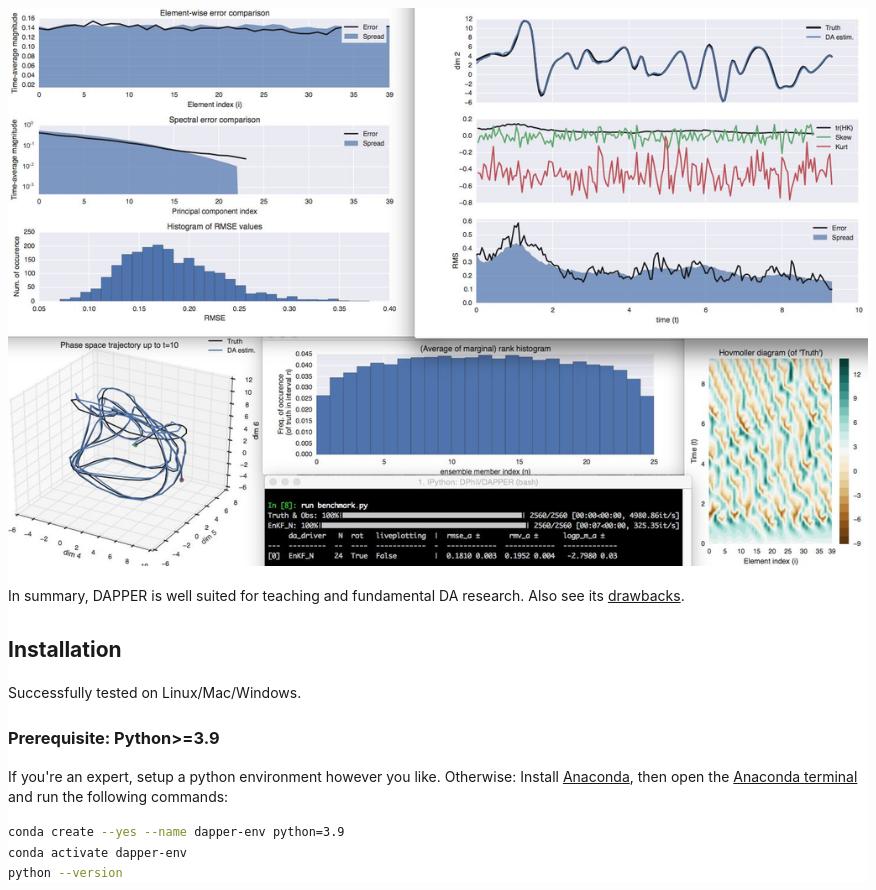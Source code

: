 ![EnKF - Lorenz'63](./docs/imgs/ex1.jpg)



In summary, DAPPER is well suited for teaching and fundamental DA research.
Also see its [drawbacks](#similar-projects).


## Installation

Successfully tested on Linux/Mac/Windows.

### Prerequisite: Python>=3.9

If you're an expert, setup a python environment however you like.
Otherwise:
Install [Anaconda](https://www.anaconda.com/download), then
open the [Anaconda terminal](https://docs.conda.io/projects/conda/en/latest/user-guide/getting-started.html#starting-conda)
and run the following commands:

```sh
conda create --yes --name dapper-env python=3.9
conda activate dapper-env
python --version
```
